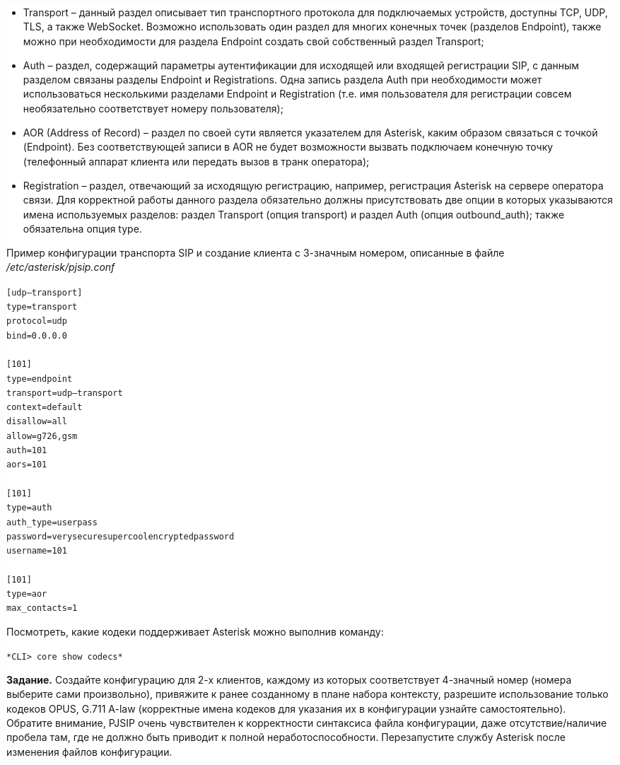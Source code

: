 - Transport – данный раздел описывает тип транспортного протокола для подключаемых устройств, доступны TCP, UDP, TLS, а также WebSocket. Возможно использовать один раздел для многих конечных точек (разделов Endpoint), также можно при необходимости для раздела Endpoint создать свой собственный раздел Transport;

- Auth – раздел, содержащий параметры аутентификации для исходящей или входящей регистрации SIP, с данным разделом связаны разделы Endpoint и Registrations. Одна запись раздела Auth при необходимости может использоваться несколькими разделами Endpoint и Registration (т.е. имя пользователя для регистрации совсем необязательно соответствует номеру пользователя);

- AOR (Address of Record) – раздел по своей сути является указателем для Asterisk, каким образом связаться с точкой (Endpoint). Без соответствующей записи в AOR не будет возможности вызвать подключаем конечную точку (телефонный аппарат клиента или передать вызов в транк оператора);

- Registration – раздел, отвечающий за исходящую регистрацию, например, регистрация Asterisk на сервере оператора связи. Для корректной работы данного раздела обязательно должны присутствовать две опции в которых указываются имена используемых разделов: раздел Transport (опция transport) и раздел Auth (опция outbound_auth); также обязательна опция type.

Пример конфигурации транспорта SIP и создание клиента с 3-значным номером, описанные в файле */etc/asterisk/pjsip.conf*
```
[udp–transport]
type=transport
protocol=udp
bind=0.0.0.0

[101]
type=endpoint
transport=udp–transport
context=default
disallow=all
allow=g726,gsm
auth=101
aors=101

[101]
type=auth
auth_type=userpass
password=verysecuresupercoolencryptedpassword
username=101

[101]
type=aor
max_contacts=1
```

Посмотреть, какие кодеки поддерживает Asterisk можно выполнив команду:
```
*CLI> core show codecs*
```
**Задание.** Создайте конфигурацию для 2-х клиентов, каждому из которых соответствует 4-значный номер (номера выберите сами произвольно), привяжите к ранее созданному в плане набора контексту, разрешите использование только кодеков OPUS, G.711 A-law (корректные имена кодеков для указания их в конфигурации узнайте самостоятельно). 
Обратите внимание, PJSIP очень чувствителен к корректности синтаксиса файла конфигурации, даже отсутствие/наличие пробела там, где не должно быть приводит к полной неработоспособности. Перезапустите службу Asterisk после изменения файлов конфигурации.
